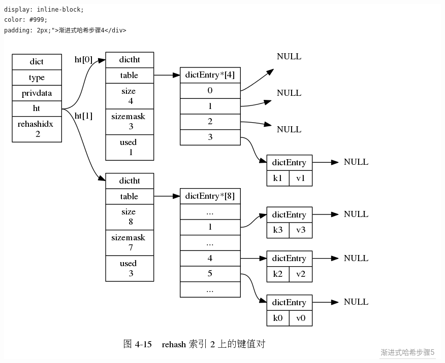     display: inline-block;
    color: #999;
    padding: 2px;">渐进式哈希步骤4</div>
</center>  
<center>   
<img src="../../img/redis/dict/rehash%235.png" class="img-responsive img-centered" alt="image-alt">
<div style="color:orange; border-bottom: 1px solid #d9d9d9;
    display: inline-block;
    color: #999;
    padding: 2px;">渐进式哈希步骤5</div>
</center>  
<center>   